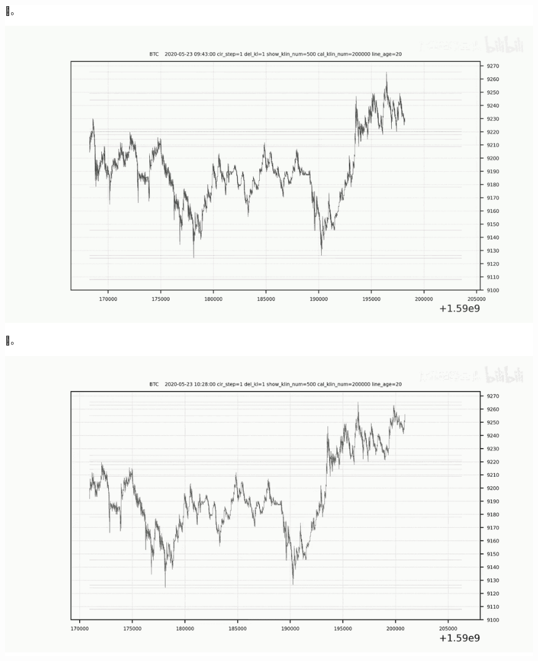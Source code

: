 🎼。

![](img/934c6429091c0e34c526388aa9ea6104_71.png)

🎼。

![](img/934c6429091c0e34c526388aa9ea6104_73.png)
